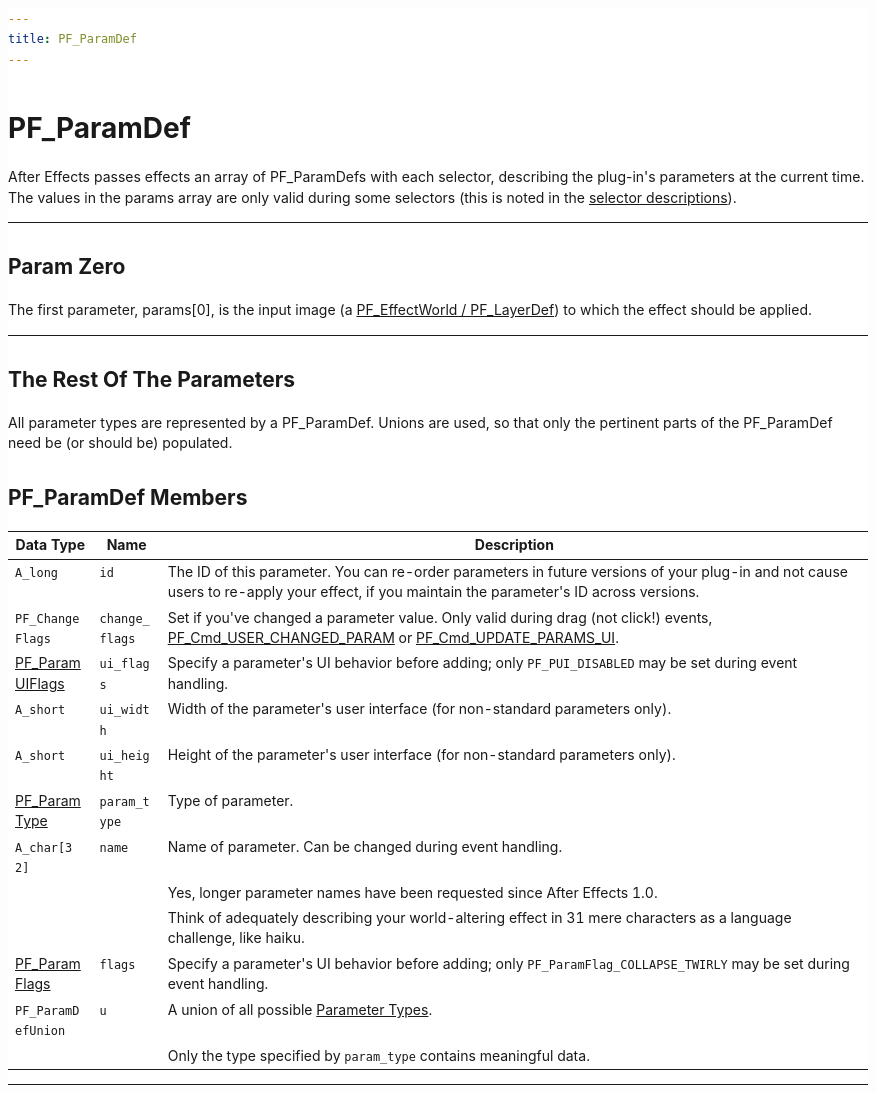 ```yaml
---
title: PF_ParamDef
---
```

# PF_ParamDef

After Effects passes effects an array of PF_ParamDefs with each selector, describing the plug-in's parameters at the current time. The values in the params array are only valid during some selectors (this is noted in the [selector descriptions](command-selectors.md#calling-sequence)).

---

## Param Zero

The first parameter, params[0], is the input image (a [PF_EffectWorld / PF_LayerDef](../PF_EffectWorld)) to which the effect should be applied.

---

## The Rest Of The Parameters

All parameter types are represented by a PF_ParamDef. Unions are used, so that only the pertinent parts of the PF_ParamDef need be (or should be) populated.

## PF_ParamDef Members

|                   Data Type                   |      Name      |                                                                                                  Description                                                                                                   |
|-----------------------------------------------|----------------|----------------------------------------------------------------------------------------------------------------------------------------------------------------------------------------------------------------|
| `A_long`                                      | `id`           | The ID of this parameter. You can re-order parameters in future versions of your plug-in and not cause users to re-apply your effect, if you maintain the parameter's ID across versions.                      |
| `PF_ChangeFlags`                              | `change_flags` | Set if you've changed a parameter value. Only valid during drag (not click!) events, [PF_Cmd_USER_CHANGED_PARAM](command-selectors.md#messaging) or [PF_Cmd_UPDATE_PARAMS_UI](command-selectors.md#messaging). |
| [PF_ParamUIFlags](#parameter-ui-flags)        | `ui_flags`     | Specify a parameter's UI behavior before adding; only `PF_PUI_DISABLED` may be set during event handling.                                                                                                      |
| `A_short`                                     | `ui_width`     | Width of the parameter's user interface (for non-standard parameters only).                                                                                                                                    |
| `A_short`                                     | `ui_height`    | Height of the parameter's user interface (for non-standard parameters only).                                                                                                                                   |
| [PF_ParamType](parameters.md#parameter-types) | `param_type`   | Type of parameter.                                                                                                                                                                                             |
| `A_char[32]`                                  | `name`         | Name of parameter. Can be changed during event handling.                                                                                                                                                       |
|                                               |                | Yes, longer parameter names have been requested since After Effects 1.0.                                                                                                                                       |
|                                               |                | Think of adequately describing your world-altering effect in 31 mere characters as a language challenge, like haiku.                                                                                           |
| [PF_ParamFlags](#parameter-flags)             | `flags`        | Specify a parameter's UI behavior before adding; only `PF_ParamFlag_COLLAPSE_TWIRLY` may be set during event handling.                                                                                         |
| `PF_ParamDefUnion`                            | `u`            | A union of all possible [Parameter Types](parameters.md#parameter-types).                                                                                                                                      |
|                                               |                | Only the type specified by `param_type` contains meaningful data.                                                                                                                                              |

---